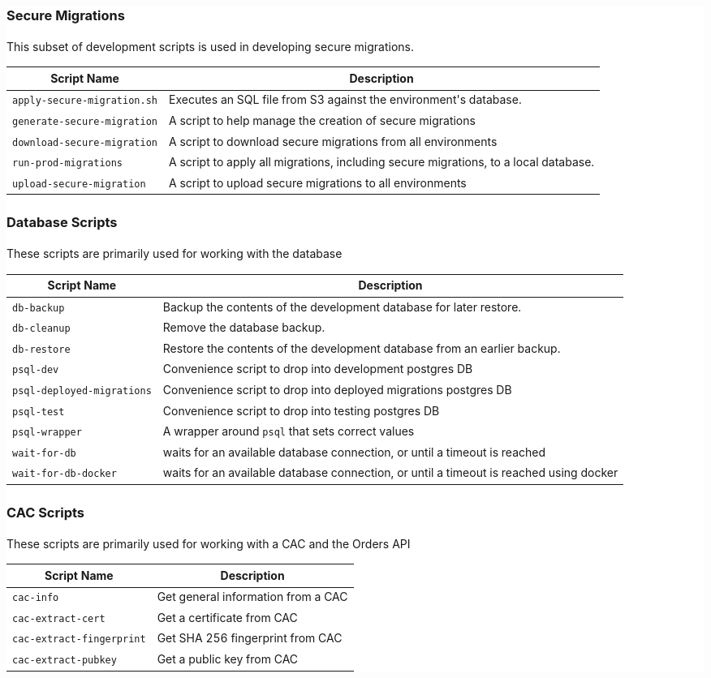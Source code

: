 ### Secure Migrations

This subset of development scripts is used in developing secure
migrations.

| Script Name | Description |
| --- | --- |
| `apply-secure-migration.sh` | Executes an SQL file from S3 against the environment's database. |
| `generate-secure-migration` |  A script to help manage the creation of secure migrations |
| `download-secure-migration` |  A script to download secure migrations from all environments |
| `run-prod-migrations` |  A script to apply all migrations, including secure migrations, to a local database. |
| `upload-secure-migration` | A script to upload secure migrations to all environments |

### Database Scripts

These scripts are primarily used for working with the database

| Script Name | Description |
| --- | --- |
| `db-backup` |  Backup the contents of the development database for later restore. |
| `db-cleanup` | Remove the database backup. |
| `db-restore` |  Restore the contents of the development database from an earlier backup. |
| `psql-dev` | Convenience script to drop into development postgres DB |
| `psql-deployed-migrations` | Convenience script to drop into deployed migrations postgres DB |
| `psql-test` | Convenience script to drop into testing postgres DB |
| `psql-wrapper` | A wrapper around `psql` that sets correct values |
| `wait-for-db` |  waits for an available database connection, or until a timeout is reached |
| `wait-for-db-docker` |  waits for an available database connection, or until a timeout is reached using docker |

### CAC Scripts

These scripts are primarily used for working with a CAC and the Orders API

| Script Name | Description |
| --- | --- |
| `cac-info` | Get general information from a CAC |
| `cac-extract-cert` | Get a certificate from CAC |
| `cac-extract-fingerprint` | Get SHA 256 fingerprint from CAC |
| `cac-extract-pubkey` | Get a public key from CAC |
